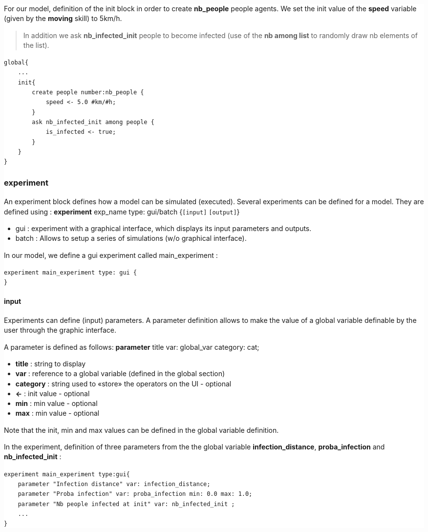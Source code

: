 For our model, definition of the init block in order to create **nb\_people** people agents. We set the init value of the **speed** variable (given by the **moving** skill) to 5km/h.
> In addition we ask **nb\_infected\_init** people to become infected (use of the **nb among list** to randomly draw nb elements of the list).
```
global{ 
	...
	init{
		create people number:nb_people {
			speed <- 5.0 #km/#h;
		}
		ask nb_infected_init among people {
			is_infected <- true;
		}
	}
}
```

### experiment
An experiment block defines how a model can be simulated (executed). Several experiments can be defined for a model. They are defined using : **experiment** exp\_name type: gui/batch {`[input]` `[output]`}
  * gui : experiment with a graphical interface, which displays its input parameters and outputs.
  * batch : Allows to setup a series of simulations (w/o graphical interface).

In our model, we define a gui experiment called main_experiment :
```
experiment main_experiment type: gui {
}
```

#### input
Experiments can define (input) parameters. A parameter definition allows to make the value of a global variable definable by the user through the graphic interface.

A parameter is defined as follows:
**parameter** title var: global\_var category: cat;
  * **title** : string to display
  * **var** : reference to a global variable (defined in the global section)
  * **category** : string used to «store» the operators on the UI - optional
  * **<-** : init value - optional
  * **min** : min value - optional
  * **max** : min value - optional

Note that the init, min and max values can be defined in the global variable definition.

In the experiment, definition of three parameters from the the global variable **infection\_distance**, **proba\_infection** and **nb\_infected\_init** :
```
experiment main_experiment type:gui{
	parameter "Infection distance" var: infection_distance;
	parameter "Proba infection" var: proba_infection min: 0.0 max: 1.0;
	parameter "Nb people infected at init" var: nb_infected_init ;
	...
}
```
